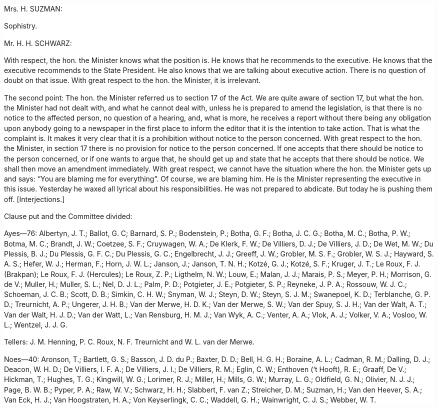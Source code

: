 </speech>

<speech by="#suzman">

<from>Mrs. <person refersTo="hansard_za">H. SUZMAN</person>:</from>

<p>Sophistry.</p>

</speech>

<speech by="#schwarz">

<from>Mr. <person refersTo="hansard_za">H. H. SCHWARZ</person>:</from>

<p>With respect, the hon. the Minister knows what the position is. He knows that he recommends to the executive. He knows that the executive recommends to the State President. He also knows that we are talking about executive action. There is no question of doubt on that issue. With great respect to the hon. the Minister, it is irrelevant.</p>

<p>The second point: The hon. the Minister referred us to section 17 of the Act. We are quite aware of section 17, but what the hon. the Minister had not dealt with, and what he cannot deal with, unless he is prepared to amend the legislation, is that there is no notice to the affected person, no question of a hearing, and, what is more, he receives a report without there being any obligation upon anybody going to a newspaper in the first place to inform the editor that it is the intention to take action. That is what the complaint is. It makes it very clear that it is a prohibition without notice to the person concerned. With great respect to the hon. the Minister, in section 17 there is no provision for notice to the person concerned. If one accepts that there should be notice to the person concerned, or if one wants to argue that, he should get up and state that he accepts that there should be notice. We shall then move an amendment immediately. With great respect, we cannot have the situation where the hon. the Minister gets up and says: &#x201C;You are blaming me for everything&#x201D;. Of course, we are blaming him. He is the Minister representing the executive in this issue. Yesterday he waxed all lyrical about his responsibilities. He was not prepared to abdicate. But today he is pushing them off. [Interjections.]</p>

<p>Clause put and the Committee divided:</p>

<p>Ayes&#x2014;76: Albertyn, J. T.; Ballot, G. C; Barnard, S. P.; Bodenstein, P.; Botha, G. F.; Botha, J. C. G.; Botha, M. C.; Botha, P. W.; Botma, M. C.; Brandt, J. W.; Coetzee, S. F.; Cruywagen, W. A.; De Klerk, F. W.; De Villiers, D. J.; De Villiers, J. D.; De Wet, M. W.; Du Plessis, B. J.; Du Plessis, G. F. C.; Du Plessis, G. C.; Engelbrecht, J. J.; Greeff, J. W.; Grobler, M. S. F.; Grobler, W. S. J.; Hayward, S. A. S.; Hefer, W. J.; Herman, F.; Horn, J. W. L.; Janson, J.; Janson, T. N. H.; Kotz&#x00E9;, G. J.; Kotz&#x00E9;, S. F.; Kruger, J. T.; Le Roux, F. J. (Brakpan); Le Roux, F. J. (Hercules); Le Roux, Z. P.; Ligthelm, N. W.; Louw, E.; Malan, J. J.; Marais, P. S.; Meyer, P. H.; Morrison, G. de V.; Muller, H.; Muller, S. L.; Nel, D. J. L.; Palm, P. D.; Potgieter, J. E.; Potgieter, S. P.; Reyneke, J. P. A.; Rossouw, W. J. C.; Schoeman, J. C. B.; Scott, D. B.; Simkin, C. H. W.; Snyman, W. J.; Steyn, D. W.; Steyn, S. J. M.; Swanepoel, K. D.; Terblanche, G. P. D.; Treurnicht, A. P.; Ungerer, J. H. B.; Van der Merwe, H. D. K.; Van der Merwe, S. W.; Van der Spuy, S. J. H.; Van der Walt, A. T.; Van der Walt, H. J. D.; Van der Watt, L.; Van Rensburg, H. M. J.; Van Wyk, A. C.; Venter, A. A.; Vlok, A. J.; Volker, V. A.; Vosloo, W. L.; Wentzel, J. J. G.</p>

<p>Tellers: J. M. Henning, P. C. Roux, N. F. Treurnicht and W. L. van der Merwe.</p>

<p>Noes&#x2014;40: Aronson, T.; Bartlett, G. S.; Basson, J. D. du P.; Baxter, D. D.; Bell, H. G. H.; Boraine, A. L.; Cadman, R. M.; Dalling, D. J.; Deacon, W. H. D.; De Villiers, I. F. A.; De Villiers, J. I.; De Villiers, R. M.; Eglin, C. W.; Enthoven (&#x2018;t Hooft), R. E.; Graaff, De V.; Hickman, T.; Hughes, T. G.; Kingwill, W. G.; Lorimer, R. J.; Miller, H.; Mills, G. W.; Murray, L. G.; Oldfield, G. N.; Olivier, N. J. J.; Page, B. W. B.; Pyper, P. A.; Raw, W. V.; Schwarz, H. H.; Slabbert, F. van Z.; Streicher, D. M.; Suzman, H.; Van den Heever, S. A.; Van Eck, H. J.; Van Hoogstraten, H. A.; Von Keyserlingk, C. C.; Waddell, G. H.; Wainwright, C. J. S.; Webber, W. T.</p>
